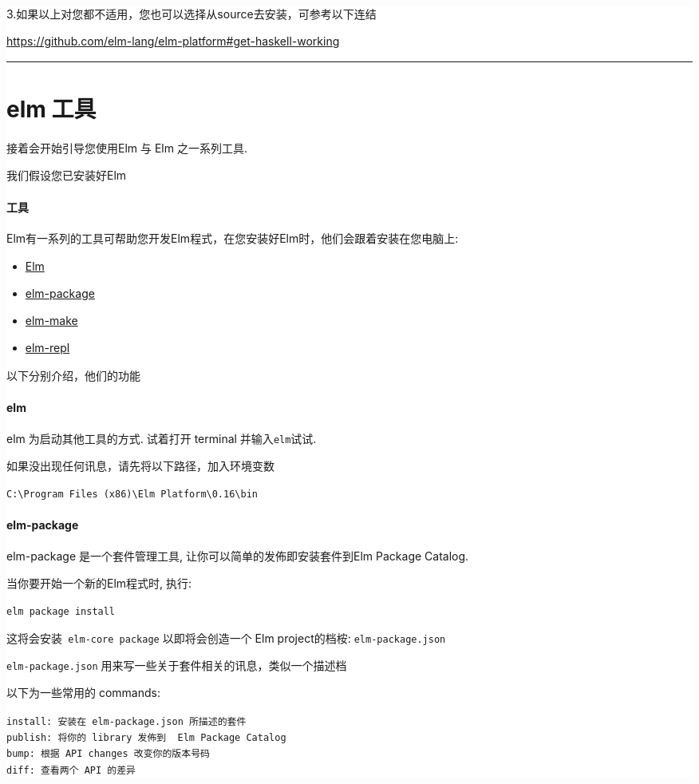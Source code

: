 3.如果以上对您都不适用，您也可以选择从source去安装，可参考以下连结

https://github.com/elm-lang/elm-platform#get-haskell-working



----

# elm 工具

接着会开始引导您使用Elm 与 Elm 之一系列工具.

我们假设您已安装好Elm

#### 工具

Elm有一系列的工具可帮助您开发Elm程式，在您安装好Elm时，他们会跟着安装在您电脑上:

* [Elm](http://elm-lang.org/get-started#elm)

* [elm-package](http://elm-lang.org/get-started#elm-package)

* [elm-make](http://elm-lang.org/get-started#elm-make)

* [elm-repl](http://elm-lang.org/get-started#elm-repl)
 

以下分别介绍，他们的功能

#### elm

elm 为启动其他工具的方式. 试着打开 terminal 并输入`elm`试试.

如果没出现任何讯息，请先将以下路径，加入环境变数

```
C:\Program Files (x86)\Elm Platform\0.16\bin
```

#### elm-package

elm-package 是一个套件管理工具, 让你可以简单的发佈即安装套件到Elm Package Catalog.

当你要开始一个新的Elm程式时, 执行:
```
elm package install
```

这将会安装` elm-core package` 以即将会创造一个 Elm project的档桉: `elm-package.json`

 `elm-package.json` 用来写一些关于套件相关的讯息，类似一个描述档

以下为一些常用的 commands:

```
install: 安装在 elm-package.json 所描述的套件
publish: 将你的 library 发佈到  Elm Package Catalog
bump: 根据 API changes 改变你的版本号码
diff: 查看两个 API 的差异
```
